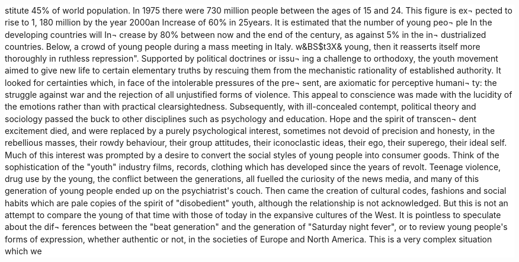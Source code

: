 stitute 45% of world population. In 1975
there were 730 million people between
the ages of 15 and 24. This figure is ex¬
pected to rise to 1, 180 million by the year
2000an Increase of 60% in 25years. It is
estimated that the number of young peo¬
ple In the developing countries will In¬
crease by 80% between now and the end
of the century, as against 5% in the in¬
dustrialized countries. Below, a crowd of
young people during a mass meeting in
Italy.
w&BS$t3X&
young, then it reasserts itself more
thoroughly in ruthless repression".
Supported by political doctrines or issu¬
ing a challenge to orthodoxy, the youth
movement aimed to give new life to certain
elementary truths by rescuing them from
the mechanistic rationality of established
authority. It looked for certainties which, in
face of the intolerable pressures of the pre¬
sent, are axiomatic for perceptive humani¬
ty: the struggle against war and the rejection
of all unjustified forms of violence.
This appeal to conscience was made with
the lucidity of the emotions rather than with
practical clearsightedness. Subsequently,
with ill-concealed contempt, political
theory and sociology passed the buck to
other disciplines such as psychology and
education. Hope and the spirit of transcen¬
dent excitement died, and were replaced by
a purely psychological interest, sometimes
not devoid of precision and honesty, in the
rebellious masses, their rowdy behaviour,
their group attitudes, their iconoclastic
ideas, their ego, their superego, their ideal
self. Much of this interest was prompted by
a desire to convert the social styles of young
people into consumer goods. Think of the
sophistication of the "youth" industry
films, records, clothing which has
developed since the years of revolt. Teenage
violence, drug use by the young, the conflict
between the generations, all fuelled the
curiosity of the news media, and many of
this generation of young people ended up
on the psychiatrist's couch.
Then came the creation of cultural codes,
fashions and social habits which are pale
copies of the spirit of "disobedient" youth,
although the relationship is not
acknowledged. But this is not an attempt to
compare the young of that time with those
of today in the expansive cultures of the
West.
It is pointless to speculate about the dif¬
ferences between the "beat generation"
and the generation of "Saturday night
fever", or to review young people's forms
of expression, whether authentic or not, in
the societies of Europe and North America.
This is a very complex situation which we
